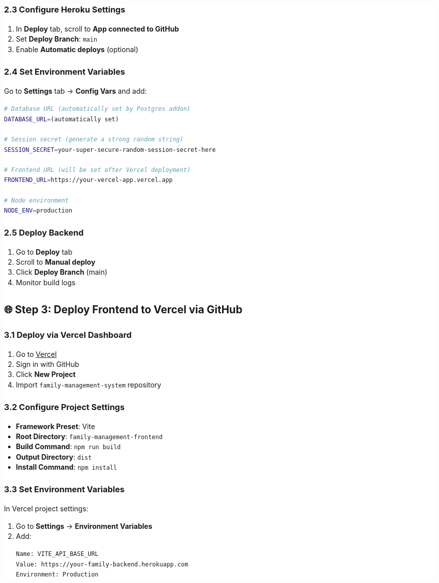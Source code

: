 ### 2.3 Configure Heroku Settings
1. In **Deploy** tab, scroll to **App connected to GitHub**
2. Set **Deploy Branch**: `main`
3. Enable **Automatic deploys** (optional)

### 2.4 Set Environment Variables
Go to **Settings** tab → **Config Vars** and add:

```bash
# Database URL (automatically set by Postgres addon)
DATABASE_URL=(automatically set)

# Session secret (generate a strong random string)
SESSION_SECRET=your-super-secure-random-session-secret-here

# Frontend URL (will be set after Vercel deployment)
FRONTEND_URL=https://your-vercel-app.vercel.app

# Node environment
NODE_ENV=production
```

### 2.5 Deploy Backend
1. Go to **Deploy** tab
2. Scroll to **Manual deploy**
3. Click **Deploy Branch** (main)
4. Monitor build logs

## 🌐 Step 3: Deploy Frontend to Vercel via GitHub

### 3.1 Deploy via Vercel Dashboard
1. Go to [Vercel](https://vercel.com)
2. Sign in with GitHub
3. Click **New Project**
4. Import `family-management-system` repository

### 3.2 Configure Project Settings
- **Framework Preset**: Vite
- **Root Directory**: `family-management-frontend`
- **Build Command**: `npm run build`
- **Output Directory**: `dist`
- **Install Command**: `npm install`

### 3.3 Set Environment Variables
In Vercel project settings:
1. Go to **Settings** → **Environment Variables**
2. Add:
   ```
   Name: VITE_API_BASE_URL
   Value: https://your-family-backend.herokuapp.com
   Environment: Production
   ```
